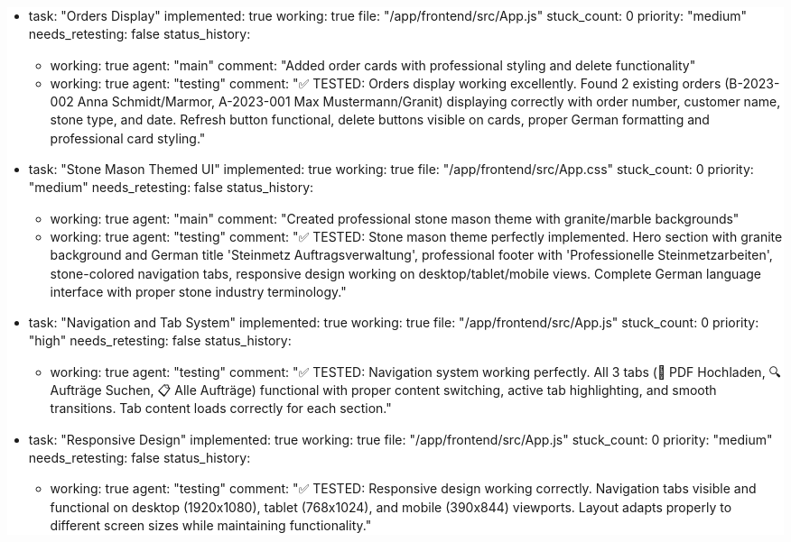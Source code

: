   - task: "Orders Display"
    implemented: true
    working: true
    file: "/app/frontend/src/App.js"
    stuck_count: 0
    priority: "medium"
    needs_retesting: false
    status_history:
      - working: true
        agent: "main"
        comment: "Added order cards with professional styling and delete functionality"
      - working: true
        agent: "testing"
        comment: "✅ TESTED: Orders display working excellently. Found 2 existing orders (B-2023-002 Anna Schmidt/Marmor, A-2023-001 Max Mustermann/Granit) displaying correctly with order number, customer name, stone type, and date. Refresh button functional, delete buttons visible on cards, proper German formatting and professional card styling."
  
  - task: "Stone Mason Themed UI"
    implemented: true
    working: true
    file: "/app/frontend/src/App.css"
    stuck_count: 0
    priority: "medium"
    needs_retesting: false
    status_history:
      - working: true
        agent: "main"
        comment: "Created professional stone mason theme with granite/marble backgrounds"
      - working: true
        agent: "testing"
        comment: "✅ TESTED: Stone mason theme perfectly implemented. Hero section with granite background and German title 'Steinmetz Auftragsverwaltung', professional footer with 'Professionelle Steinmetzarbeiten', stone-colored navigation tabs, responsive design working on desktop/tablet/mobile views. Complete German language interface with proper stone industry terminology."
  
  - task: "Navigation and Tab System"
    implemented: true
    working: true
    file: "/app/frontend/src/App.js"
    stuck_count: 0
    priority: "high"
    needs_retesting: false
    status_history:
      - working: true
        agent: "testing"
        comment: "✅ TESTED: Navigation system working perfectly. All 3 tabs (📄 PDF Hochladen, 🔍 Aufträge Suchen, 📋 Alle Aufträge) functional with proper content switching, active tab highlighting, and smooth transitions. Tab content loads correctly for each section."
  
  - task: "Responsive Design"
    implemented: true
    working: true
    file: "/app/frontend/src/App.js"
    stuck_count: 0
    priority: "medium"
    needs_retesting: false
    status_history:
      - working: true
        agent: "testing"
        comment: "✅ TESTED: Responsive design working correctly. Navigation tabs visible and functional on desktop (1920x1080), tablet (768x1024), and mobile (390x844) viewports. Layout adapts properly to different screen sizes while maintaining functionality."

